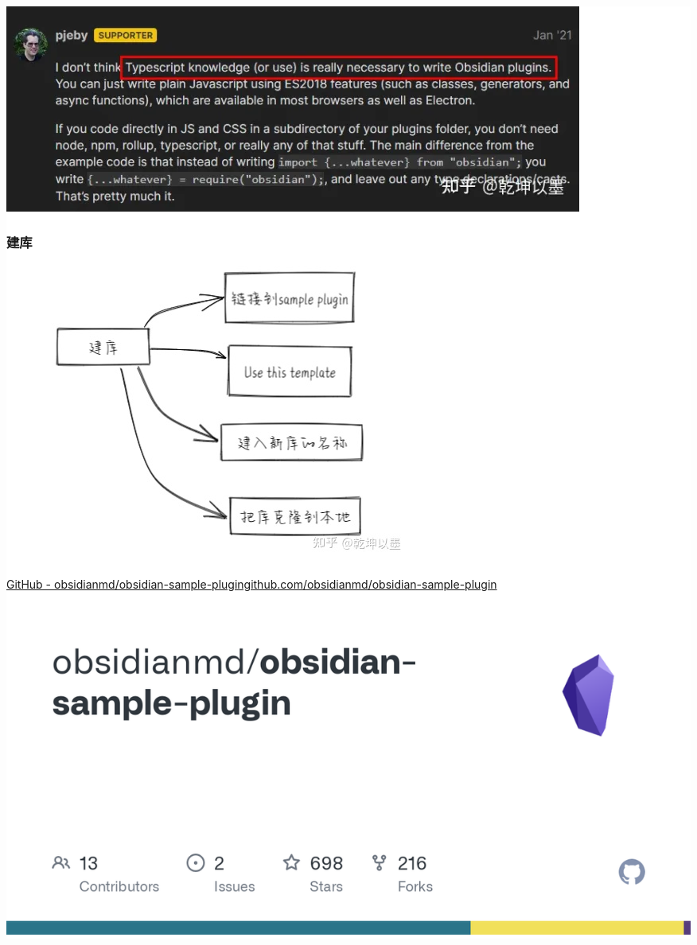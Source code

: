 ![](assets/1693209248-f9355631221939305b119ee6a5d3ae8b.webp)

### 建库

![](assets/1693209248-1652dd33a8941d175c05f3a2972ca7ed.webp)

[GitHub - obsidianmd/obsidian-sample-plugin​github.com/obsidianmd/obsidian-sample-plugin![](assets/1693209248-2c82c6cd32145b16c7c40a93251d9bd9.jpg)](https://link.zhihu.com/?target=https%3A//github.com/obsidianmd/obsidian-sample-plugin)
